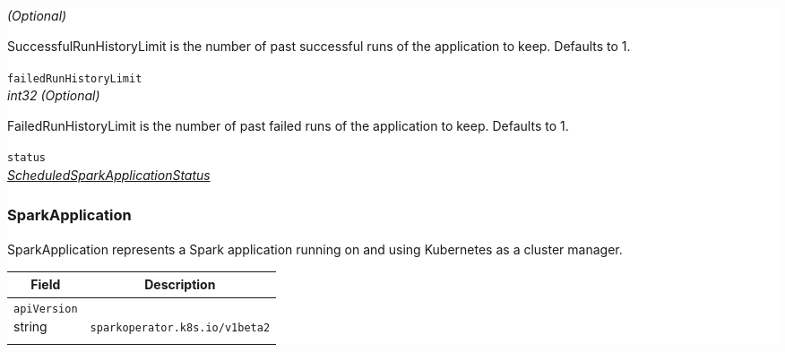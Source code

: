 </em>
</td>
<td>
<em>(Optional)</em>
<p>SuccessfulRunHistoryLimit is the number of past successful runs of the application to keep.
Defaults to 1.</p>
</td>
</tr>
<tr>
<td>
<code>failedRunHistoryLimit</code><br/>
<em>
int32
</em>
</td>
<td>
<em>(Optional)</em>
<p>FailedRunHistoryLimit is the number of past failed runs of the application to keep.
Defaults to 1.</p>
</td>
</tr>
</table>
</td>
</tr>
<tr>
<td>
<code>status</code><br/>
<em>
<a href="#sparkoperator.k8s.io/v1beta2.ScheduledSparkApplicationStatus">
ScheduledSparkApplicationStatus
</a>
</em>
</td>
<td>
</td>
</tr>
</tbody>
</table>
<h3 id="sparkoperator.k8s.io/v1beta2.SparkApplication">SparkApplication
</h3>
<div>
<p>SparkApplication represents a Spark application running on and using Kubernetes as a cluster manager.</p>
</div>
<table>
<thead>
<tr>
<th>Field</th>
<th>Description</th>
</tr>
</thead>
<tbody>
<tr>
<td>
<code>apiVersion</code><br/>
string</td>
<td>
<code>
sparkoperator.k8s.io/v1beta2
</code>
</td>
</tr>
<tr>
<td>